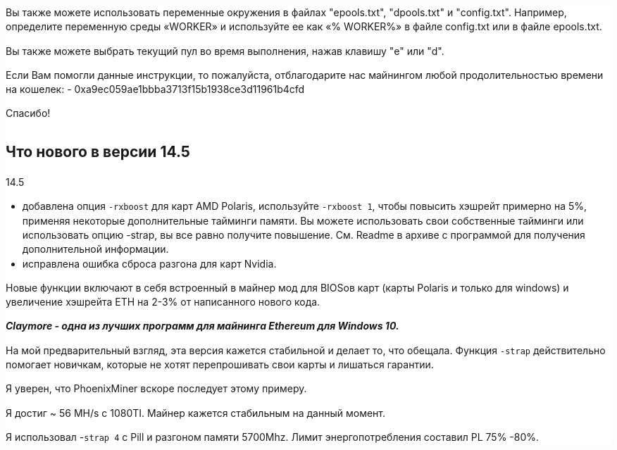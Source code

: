 Вы также можете использовать переменные окружения в файлах "epools.txt", "dpools.txt" и "config.txt". Например, определите переменную среды «WORKER» и используйте ее как «% WORKER%» в файле config.txt или в файле epools.txt.

Вы также можете выбрать текущий пул во время выполнения, нажав клавишу "e" или "d".

Если Вам помогли данные инструкции, то пожалуйста, отблагодарите нас майнингом любой продолительностью времени на кошелек: - 0xa9ec059ae1bbba3713f15b1938ce3d11961b4cfd

Спасибо!

## Что нового в версии 14.5

14.5
<ul>
  <li>добавлена опция <code>-rxboost</code> для карт AMD Polaris, используйте <code>-rxboost 1</code>, чтобы повысить хэшрейт примерно на 5%, применяя некоторые дополнительные тайминги памяти. Вы можете использовать свои собственные тайминги или использовать опцию -strap, вы все равно получите повышение. См. Readme в архиве с программой для получения дополнительной информации.</li>
  <li>исправлена ошибка сброса разгона для карт Nvidia.</li>
</ul>


Новые функции включают в себя встроенный в майнер мод для BIOSов карт (карты Polaris и только для windows) и увеличение хэшрейта ETH на 2-3% от написанного нового кода. 

***Claymore - одна из лучших программ для майнинга Ethereum для Windows 10.***

На мой предварительный взгляд, эта версия кажется стабильной и делает то, что обещала. Функция <code>-strap</code> действительно помогает новичкам, которые не хотят перепрошивать свои карты и лишаться гарантии.

Я уверен, что PhoenixMiner вскоре последует этому примеру.

Я достиг ~ 56 MH/s с 1080TI. Майнер кажется стабильным на данный момент. 

Я использовал -<code>strap 4</code> с Pill и разгоном памяти 5700Mhz. Лимит энергопотребления составил PL 75% -80%. 

<a href="/assets/images/programmy/claymore-strap8.png" class="gray lightbox-image current">